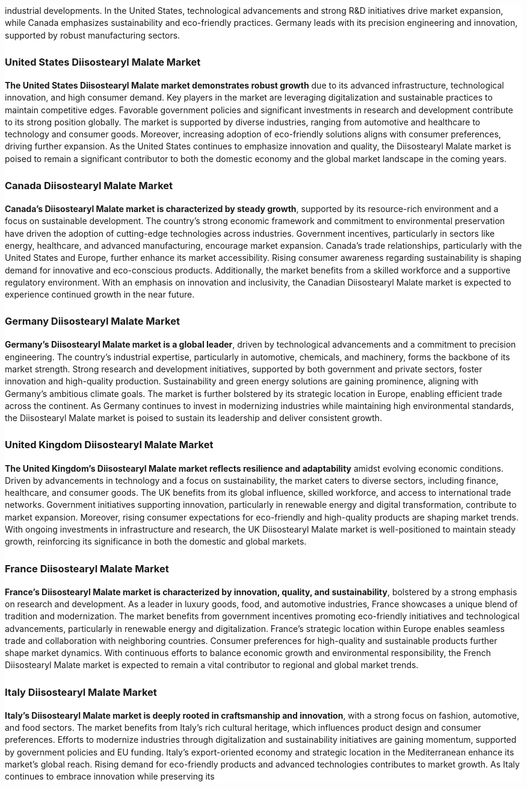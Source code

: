 industrial developments. In the United States, technological advancements and strong R&amp;D initiatives drive market expansion, while Canada emphasizes sustainability and eco-friendly practices. Germany leads with its precision engineering and innovation, supported by robust manufacturing sectors.</span></em></p></blockquote><h3><strong>United States Diisostearyl Malate Market</strong></h3><p><strong>The United States Diisostearyl Malate market demonstrates robust growth</strong> due to its advanced infrastructure, technological innovation, and high consumer demand. Key players in the market are leveraging digitalization and sustainable practices to maintain competitive edges. Favorable government policies and significant investments in research and development contribute to its strong position globally. The market is supported by diverse industries, ranging from automotive and healthcare to technology and consumer goods. Moreover, increasing adoption of eco-friendly solutions aligns with consumer preferences, driving further expansion. As the United States continues to emphasize innovation and quality, the Diisostearyl Malate market is poised to remain a significant contributor to both the domestic economy and the global market landscape in the coming years.</p><h3><strong>Canada Diisostearyl Malate Market</strong></h3><p><strong>Canada&rsquo;s Diisostearyl Malate market is characterized by steady growth</strong>, supported by its resource-rich environment and a focus on sustainable development. The country&rsquo;s strong economic framework and commitment to environmental preservation have driven the adoption of cutting-edge technologies across industries. Government incentives, particularly in sectors like energy, healthcare, and advanced manufacturing, encourage market expansion. Canada&rsquo;s trade relationships, particularly with the United States and Europe, further enhance its market accessibility. Rising consumer awareness regarding sustainability is shaping demand for innovative and eco-conscious products. Additionally, the market benefits from a skilled workforce and a supportive regulatory environment. With an emphasis on innovation and inclusivity, the Canadian Diisostearyl Malate market is expected to experience continued growth in the near future.</p><h3><strong>Germany Diisostearyl Malate Market</strong></h3><p><strong>Germany&rsquo;s Diisostearyl Malate market is a global leader</strong>, driven by technological advancements and a commitment to precision engineering. The country&rsquo;s industrial expertise, particularly in automotive, chemicals, and machinery, forms the backbone of its market strength. Strong research and development initiatives, supported by both government and private sectors, foster innovation and high-quality production. Sustainability and green energy solutions are gaining prominence, aligning with Germany&rsquo;s ambitious climate goals. The market is further bolstered by its strategic location in Europe, enabling efficient trade across the continent. As Germany continues to invest in modernizing industries while maintaining high environmental standards, the Diisostearyl Malate market is poised to sustain its leadership and deliver consistent growth.</p><h3><strong>United Kingdom Diisostearyl Malate Market</strong></h3><p><strong>The United Kingdom&rsquo;s Diisostearyl Malate market reflects resilience and adaptability</strong> amidst evolving economic conditions. Driven by advancements in technology and a focus on sustainability, the market caters to diverse sectors, including finance, healthcare, and consumer goods. The UK benefits from its global influence, skilled workforce, and access to international trade networks. Government initiatives supporting innovation, particularly in renewable energy and digital transformation, contribute to market expansion. Moreover, rising consumer expectations for eco-friendly and high-quality products are shaping market trends. With ongoing investments in infrastructure and research, the UK Diisostearyl Malate market is well-positioned to maintain steady growth, reinforcing its significance in both the domestic and global markets.</p><h3><strong>France Diisostearyl Malate Market</strong></h3><p><strong>France&rsquo;s Diisostearyl Malate market is characterized by innovation, quality, and sustainability</strong>, bolstered by a strong emphasis on research and development. As a leader in luxury goods, food, and automotive industries, France showcases a unique blend of tradition and modernization. The market benefits from government incentives promoting eco-friendly initiatives and technological advancements, particularly in renewable energy and digitalization. France&rsquo;s strategic location within Europe enables seamless trade and collaboration with neighboring countries. Consumer preferences for high-quality and sustainable products further shape market dynamics. With continuous efforts to balance economic growth and environmental responsibility, the French Diisostearyl Malate market is expected to remain a vital contributor to regional and global market trends.</p><h3><strong>Italy Diisostearyl Malate Market</strong></h3><p><strong>Italy&rsquo;s Diisostearyl Malate market is deeply rooted in craftsmanship and innovation</strong>, with a strong focus on fashion, automotive, and food sectors. The market benefits from Italy&rsquo;s rich cultural heritage, which influences product design and consumer preferences. Efforts to modernize industries through digitalization and sustainability initiatives are gaining momentum, supported by government policies and EU funding. Italy&rsquo;s export-oriented economy and strategic location in the Mediterranean enhance its market&rsquo;s global reach. Rising demand for eco-friendly products and advanced technologies contributes to market growth. As Italy continues to embrace innovation while preserving its